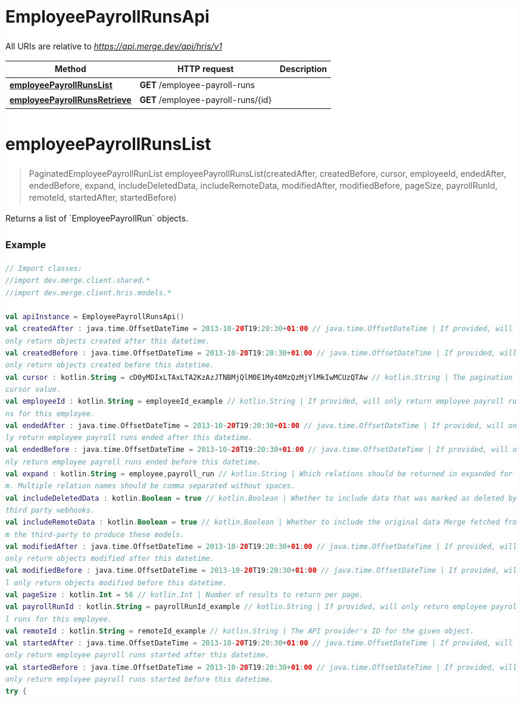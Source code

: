 # EmployeePayrollRunsApi

All URIs are relative to *https://api.merge.dev/api/hris/v1*

Method | HTTP request | Description
------------- | ------------- | -------------
[**employeePayrollRunsList**](EmployeePayrollRunsApi.md#employeePayrollRunsList) | **GET** /employee-payroll-runs | 
[**employeePayrollRunsRetrieve**](EmployeePayrollRunsApi.md#employeePayrollRunsRetrieve) | **GET** /employee-payroll-runs/{id} | 


<a name="employeePayrollRunsList"></a>
# **employeePayrollRunsList**
> PaginatedEmployeePayrollRunList employeePayrollRunsList(createdAfter, createdBefore, cursor, employeeId, endedAfter, endedBefore, expand, includeDeletedData, includeRemoteData, modifiedAfter, modifiedBefore, pageSize, payrollRunId, remoteId, startedAfter, startedBefore)



Returns a list of &#x60;EmployeePayrollRun&#x60; objects.

### Example
```kotlin
// Import classes:
//import dev.merge.client.shared.*
//import dev.merge.client.hris.models.*

val apiInstance = EmployeePayrollRunsApi()
val createdAfter : java.time.OffsetDateTime = 2013-10-20T19:20:30+01:00 // java.time.OffsetDateTime | If provided, will only return objects created after this datetime.
val createdBefore : java.time.OffsetDateTime = 2013-10-20T19:20:30+01:00 // java.time.OffsetDateTime | If provided, will only return objects created before this datetime.
val cursor : kotlin.String = cD0yMDIxLTAxLTA2KzAzJTNBMjQlM0E1My40MzQzMjYlMkIwMCUzQTAw // kotlin.String | The pagination cursor value.
val employeeId : kotlin.String = employeeId_example // kotlin.String | If provided, will only return employee payroll runs for this employee.
val endedAfter : java.time.OffsetDateTime = 2013-10-20T19:20:30+01:00 // java.time.OffsetDateTime | If provided, will only return employee payroll runs ended after this datetime.
val endedBefore : java.time.OffsetDateTime = 2013-10-20T19:20:30+01:00 // java.time.OffsetDateTime | If provided, will only return employee payroll runs ended before this datetime.
val expand : kotlin.String = employee,payroll_run // kotlin.String | Which relations should be returned in expanded form. Multiple relation names should be comma separated without spaces.
val includeDeletedData : kotlin.Boolean = true // kotlin.Boolean | Whether to include data that was marked as deleted by third party webhooks.
val includeRemoteData : kotlin.Boolean = true // kotlin.Boolean | Whether to include the original data Merge fetched from the third-party to produce these models.
val modifiedAfter : java.time.OffsetDateTime = 2013-10-20T19:20:30+01:00 // java.time.OffsetDateTime | If provided, will only return objects modified after this datetime.
val modifiedBefore : java.time.OffsetDateTime = 2013-10-20T19:20:30+01:00 // java.time.OffsetDateTime | If provided, will only return objects modified before this datetime.
val pageSize : kotlin.Int = 56 // kotlin.Int | Number of results to return per page.
val payrollRunId : kotlin.String = payrollRunId_example // kotlin.String | If provided, will only return employee payroll runs for this employee.
val remoteId : kotlin.String = remoteId_example // kotlin.String | The API provider's ID for the given object.
val startedAfter : java.time.OffsetDateTime = 2013-10-20T19:20:30+01:00 // java.time.OffsetDateTime | If provided, will only return employee payroll runs started after this datetime.
val startedBefore : java.time.OffsetDateTime = 2013-10-20T19:20:30+01:00 // java.time.OffsetDateTime | If provided, will only return employee payroll runs started before this datetime.
try {
```